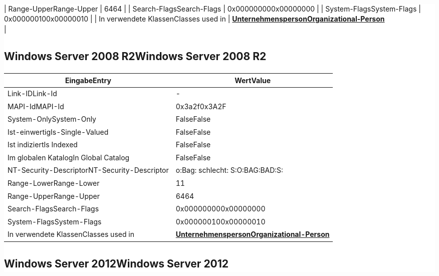 | <span data-ttu-id="60938-227">Range-Upper</span><span class="sxs-lookup"><span data-stu-id="60938-227">Range-Upper</span></span>            | <span data-ttu-id="60938-228">64</span><span class="sxs-lookup"><span data-stu-id="60938-228">64</span></span>                                                                 |
| <span data-ttu-id="60938-229">Search-Flags</span><span class="sxs-lookup"><span data-stu-id="60938-229">Search-Flags</span></span>           | <span data-ttu-id="60938-230">0x00000000</span><span class="sxs-lookup"><span data-stu-id="60938-230">0x00000000</span></span>                                                         |
| <span data-ttu-id="60938-231">System-Flags</span><span class="sxs-lookup"><span data-stu-id="60938-231">System-Flags</span></span>           | <span data-ttu-id="60938-232">0x00000010</span><span class="sxs-lookup"><span data-stu-id="60938-232">0x00000010</span></span>                                                         |
| <span data-ttu-id="60938-233">In verwendete Klassen</span><span class="sxs-lookup"><span data-stu-id="60938-233">Classes used in</span></span>        | [<span data-ttu-id="60938-234">**Unternehmensperson**</span><span class="sxs-lookup"><span data-stu-id="60938-234">**Organizational-Person**</span></span>](c-organizationalperson.md)<br/> |



## <a name="windows-server-2008-r2"></a><span data-ttu-id="60938-235">Windows Server 2008 R2</span><span class="sxs-lookup"><span data-stu-id="60938-235">Windows Server 2008 R2</span></span>



| <span data-ttu-id="60938-236">Eingabe</span><span class="sxs-lookup"><span data-stu-id="60938-236">Entry</span></span> | <span data-ttu-id="60938-237">Wert</span><span class="sxs-lookup"><span data-stu-id="60938-237">Value</span></span> |
|------------------------|--------------------------------------------------------------------|
| <span data-ttu-id="60938-238">Link-ID</span><span class="sxs-lookup"><span data-stu-id="60938-238">Link-Id</span></span>                | \-                                                                 |
| <span data-ttu-id="60938-239">MAPI-Id</span><span class="sxs-lookup"><span data-stu-id="60938-239">MAPI-Id</span></span>                | <span data-ttu-id="60938-240">0x3a2f</span><span class="sxs-lookup"><span data-stu-id="60938-240">0x3A2F</span></span>                                                             |
| <span data-ttu-id="60938-241">System-Only</span><span class="sxs-lookup"><span data-stu-id="60938-241">System-Only</span></span>            | <span data-ttu-id="60938-242">False</span><span class="sxs-lookup"><span data-stu-id="60938-242">False</span></span>                                                              |
| <span data-ttu-id="60938-243">Ist-einwertig</span><span class="sxs-lookup"><span data-stu-id="60938-243">Is-Single-Valued</span></span>       | <span data-ttu-id="60938-244">False</span><span class="sxs-lookup"><span data-stu-id="60938-244">False</span></span>                                                              |
| <span data-ttu-id="60938-245">Ist indiziert</span><span class="sxs-lookup"><span data-stu-id="60938-245">Is Indexed</span></span>             | <span data-ttu-id="60938-246">False</span><span class="sxs-lookup"><span data-stu-id="60938-246">False</span></span>                                                              |
| <span data-ttu-id="60938-247">Im globalen Katalog</span><span class="sxs-lookup"><span data-stu-id="60938-247">In Global Catalog</span></span>      | <span data-ttu-id="60938-248">False</span><span class="sxs-lookup"><span data-stu-id="60938-248">False</span></span>                                                              |
| <span data-ttu-id="60938-249">NT-Security-Descriptor</span><span class="sxs-lookup"><span data-stu-id="60938-249">NT-Security-Descriptor</span></span> | <span data-ttu-id="60938-250">o:Bag: schlecht: S:</span><span class="sxs-lookup"><span data-stu-id="60938-250">O:BAG:BAD:S:</span></span>                                                       |
| <span data-ttu-id="60938-251">Range-Lower</span><span class="sxs-lookup"><span data-stu-id="60938-251">Range-Lower</span></span>            | <span data-ttu-id="60938-252">1</span><span class="sxs-lookup"><span data-stu-id="60938-252">1</span></span>                                                                  |
| <span data-ttu-id="60938-253">Range-Upper</span><span class="sxs-lookup"><span data-stu-id="60938-253">Range-Upper</span></span>            | <span data-ttu-id="60938-254">64</span><span class="sxs-lookup"><span data-stu-id="60938-254">64</span></span>                                                                 |
| <span data-ttu-id="60938-255">Search-Flags</span><span class="sxs-lookup"><span data-stu-id="60938-255">Search-Flags</span></span>           | <span data-ttu-id="60938-256">0x00000000</span><span class="sxs-lookup"><span data-stu-id="60938-256">0x00000000</span></span>                                                         |
| <span data-ttu-id="60938-257">System-Flags</span><span class="sxs-lookup"><span data-stu-id="60938-257">System-Flags</span></span>           | <span data-ttu-id="60938-258">0x00000010</span><span class="sxs-lookup"><span data-stu-id="60938-258">0x00000010</span></span>                                                         |
| <span data-ttu-id="60938-259">In verwendete Klassen</span><span class="sxs-lookup"><span data-stu-id="60938-259">Classes used in</span></span>        | [<span data-ttu-id="60938-260">**Unternehmensperson**</span><span class="sxs-lookup"><span data-stu-id="60938-260">**Organizational-Person**</span></span>](c-organizationalperson.md)<br/> |



## <a name="windows-server-2012"></a><span data-ttu-id="60938-261">Windows Server 2012</span><span class="sxs-lookup"><span data-stu-id="60938-261">Windows Server 2012</span></span>


